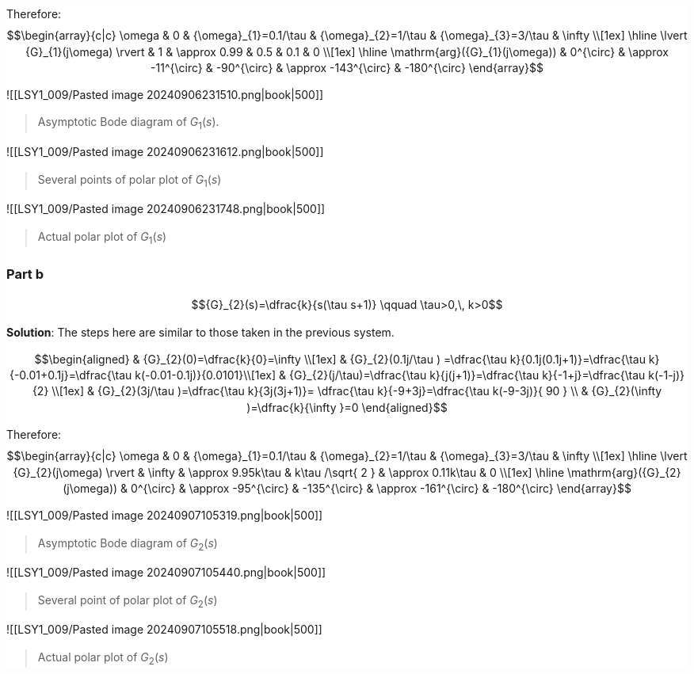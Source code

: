 
Therefore:
$$\begin{array}{c|c}
\omega & 0 & {\omega}_{1}=0.1/\tau & {\omega}_{2}=1/\tau & {\omega}_{3}=3/\tau & \infty  \\[1ex]
\hline \lvert {G}_{1}(j\omega) \rvert  & 1 & \approx 0.99 & 0.5 & 0.1 & 0 \\[1ex]
\hline \mathrm{arg}({G}_{1}(j\omega)) & 0^{\circ}  & \approx -11^{\circ}  & -90^{\circ}  & \approx -143^{\circ}  & -180^{\circ} 
\end{array}$$


![[LSY1_009/Pasted image 20240906231510.png|book|500]]
>Asymptotic Bode diagram of ${G}_{1}(s)$. 

![[LSY1_009/Pasted image 20240906231612.png|book|500]]
>Several points of polar plot of ${G}_{1}(s)$

![[LSY1_009/Pasted image 20240906231748.png|book|500]]
>Actual polar plot of ${G}_{1}(s)$

### Part b

$${G}_{2}(s)=\dfrac{k}{s(\tau s+1)} \qquad  \tau>0,\, k>0$$

**Solution**:
The steps here are similar to those taken in the previous system. 

$$\begin{aligned}
 & {G}_{2}(0)=\dfrac{k}{0}=\infty \\[1ex]
 & {G}_{2}(0.1j/\tau ) =\dfrac{\tau k}{0.1j(0.1j+1)}=\dfrac{\tau k}{-0.01+0.1j}=\dfrac{\tau k(-0.01-0.1j)}{0.0101}\\[1ex]
 & {G}_{2}(j/\tau)=\dfrac{\tau k}{j(j+1)}=\dfrac{\tau k}{-1+j}=\dfrac{\tau k(-1-j)}{2} \\[1ex]
 & {G}_{2}(3j/\tau )=\dfrac{\tau k}{3j(3j+1)}= \dfrac{\tau k}{-9+3j}=\dfrac{\tau k(-9-3j)}{ 90 } \\
 & {G}_{2}(\infty  )=\dfrac{k}{\infty  }=0
\end{aligned}$$


Therefore:
$$\begin{array}{c|c}
\omega & 0 & {\omega}_{1}=0.1/\tau & {\omega}_{2}=1/\tau & {\omega}_{3}=3/\tau & \infty  \\[1ex]
\hline \lvert {G}_{2}(j\omega) \rvert  & \infty  & \approx 9.95k\tau & k\tau /\sqrt{ 2 } & \approx 0.11k\tau & 0 \\[1ex]
\hline \mathrm{arg}({G}_{2}(j\omega)) & 0^{\circ}  & \approx -95^{\circ}  & -135^{\circ}  & \approx -161^{\circ}  & -180^{\circ} 
\end{array}$$

![[LSY1_009/Pasted image 20240907105319.png|book|500]]
>Asymptotic Bode diagram of ${G}_{2}(s)$

![[LSY1_009/Pasted image 20240907105440.png|book|500]]
>Several point of polar plot of ${G}_{2}(s)$

![[LSY1_009/Pasted image 20240907105518.png|book|500]]
>Actual polar plot of ${G}_{2}(s)$
